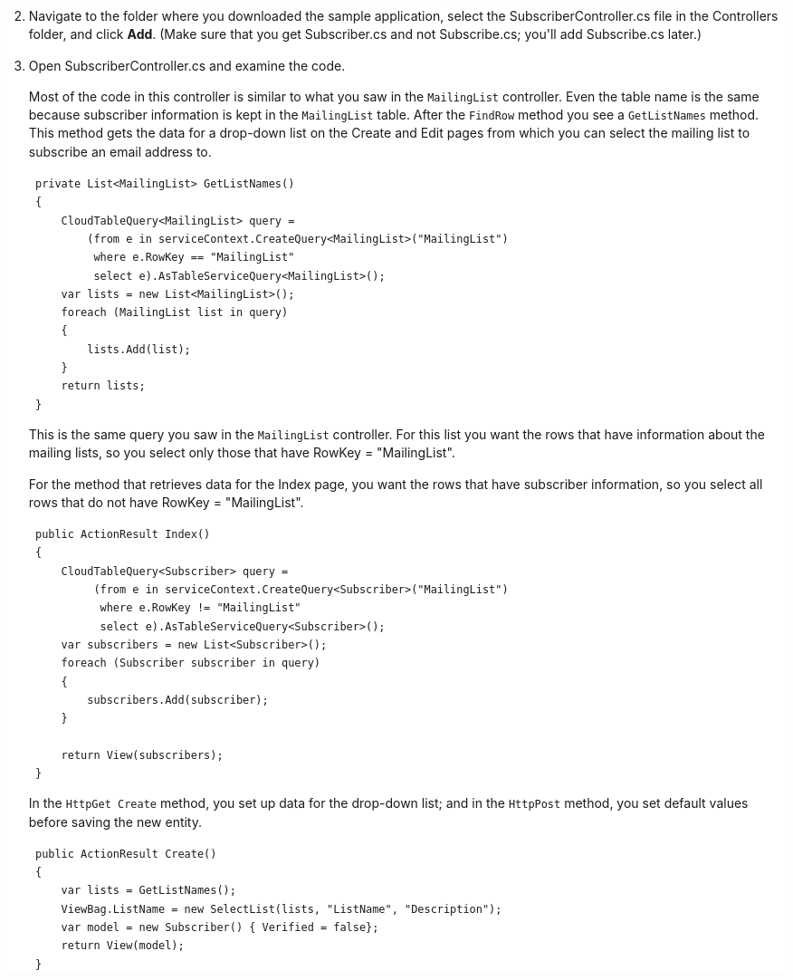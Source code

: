 2. Navigate to the folder where you downloaded the sample application, select the SubscriberController.cs file in the Controllers folder, and click **Add**. (Make sure that you get Subscriber.cs and not Subscribe.cs; you'll add Subscribe.cs later.)

3. Open SubscriberController.cs and examine the code.

   Most of the code in this controller is similar to what you saw in the `MailingList` controller. Even the table name is the same because subscriber information is kept in the `MailingList` table. After the `FindRow` method you see a `GetListNames` method. This method gets the data for a drop-down list on the Create and Edit pages from which you can select the mailing list to subscribe an email address to.

        private List<MailingList> GetListNames()
        {
            CloudTableQuery<MailingList> query =
                (from e in serviceContext.CreateQuery<MailingList>("MailingList")
                 where e.RowKey == "MailingList"
                 select e).AsTableServiceQuery<MailingList>();
            var lists = new List<MailingList>();
            foreach (MailingList list in query)
            {
                lists.Add(list);
            }
            return lists;
        }

   This is the same query you saw in the `MailingList` controller. For this list you want the rows that have information about the mailing lists, so you select only those that have RowKey = "MailingList".

   For the method that retrieves data for the Index page, you want the rows that have subscriber information, so you select all rows that do not have RowKey = "MailingList".

        public ActionResult Index()
        {
            CloudTableQuery<Subscriber> query =
                 (from e in serviceContext.CreateQuery<Subscriber>("MailingList")
                  where e.RowKey != "MailingList"
                  select e).AsTableServiceQuery<Subscriber>();
            var subscribers = new List<Subscriber>();
            foreach (Subscriber subscriber in query)
            {
                subscribers.Add(subscriber);
            }

            return View(subscribers);
        }

   In the `HttpGet Create` method, you set up data for the drop-down list; and in the `HttpPost` method, you set default values before saving the new entity.

        public ActionResult Create()
        {
            var lists = GetListNames();
            ViewBag.ListName = new SelectList(lists, "ListName", "Description");
            var model = new Subscriber() { Verified = false};
            return View(model);
        }
